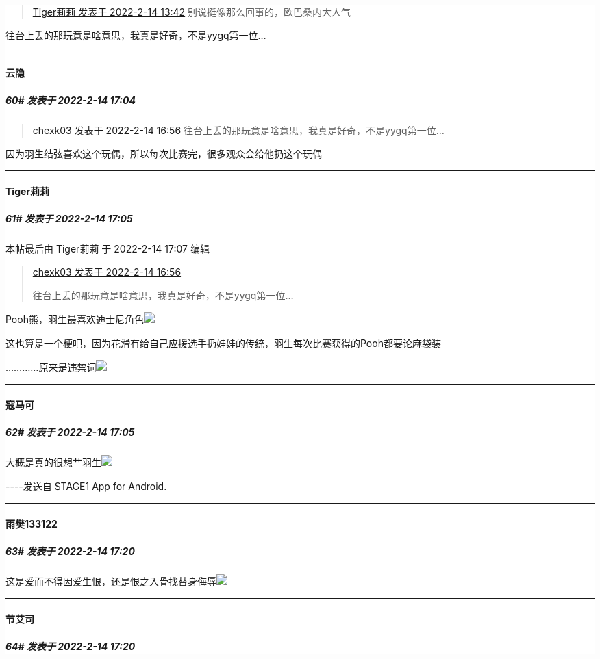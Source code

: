 <blockquote><a href="httphttps://bbs.saraba1st.com/2b/forum.php?mod=redirect&amp;goto=findpost&amp;pid=54680561&amp;ptid=2052453" target="_blank">Tiger莉莉 发表于 2022-2-14 13:42</a>
别说挺像那么回事的，欧巴桑内大人气</blockquote>
往台上丢的那玩意是啥意思，我真是好奇，不是yygq第一位…

*****

####  云隐  
##### 60#       发表于 2022-2-14 17:04

<blockquote><a href="httphttps://bbs.saraba1st.com/2b/forum.php?mod=redirect&amp;goto=findpost&amp;pid=54683370&amp;ptid=2052453" target="_blank">chexk03 发表于 2022-2-14 16:56</a>
往台上丢的那玩意是啥意思，我真是好奇，不是yygq第一位…</blockquote>
因为羽生结弦喜欢这个玩偶，所以每次比赛完，很多观众会给他扔这个玩偶



*****

####  Tiger莉莉  
##### 61#       发表于 2022-2-14 17:05

 本帖最后由 Tiger莉莉 于 2022-2-14 17:07 编辑 
<blockquote><a href="httphttps://bbs.saraba1st.com/2b/forum.php?mod=redirect&amp;goto=findpost&amp;pid=54683370&amp;ptid=2052453" target="_blank">chexk03 发表于 2022-2-14 16:56</a>

往台上丢的那玩意是啥意思，我真是好奇，不是yygq第一位…</blockquote>
Pooh熊，羽生最喜欢迪士尼角色<img src="https://static.saraba1st.com/image/smiley/animal2017/004.png" referrerpolicy="no-referrer">

这也算是一个梗吧，因为花滑有给自己应援选手扔娃娃的传统，羽生每次比赛获得的Pooh都要论麻袋装

…………原来是违禁词<img src="https://static.saraba1st.com/image/smiley/animal2017/006.png" referrerpolicy="no-referrer">

*****

####  寇马可  
##### 62#       发表于 2022-2-14 17:05

大概是真的很想艹羽生<img src="https://static.saraba1st.com/image/smiley/face2017/067.png" referrerpolicy="no-referrer">

----发送自 [STAGE1 App for Android.](http://stage1.5j4m.com/?1.37)

*****

####  雨樊133122  
##### 63#       发表于 2022-2-14 17:20

这是爱而不得因爱生恨，还是恨之入骨找替身侮辱<img src="https://static.saraba1st.com/image/smiley/face2017/068.png" referrerpolicy="no-referrer">

*****

####  节艾司  
##### 64#       发表于 2022-2-14 17:20
